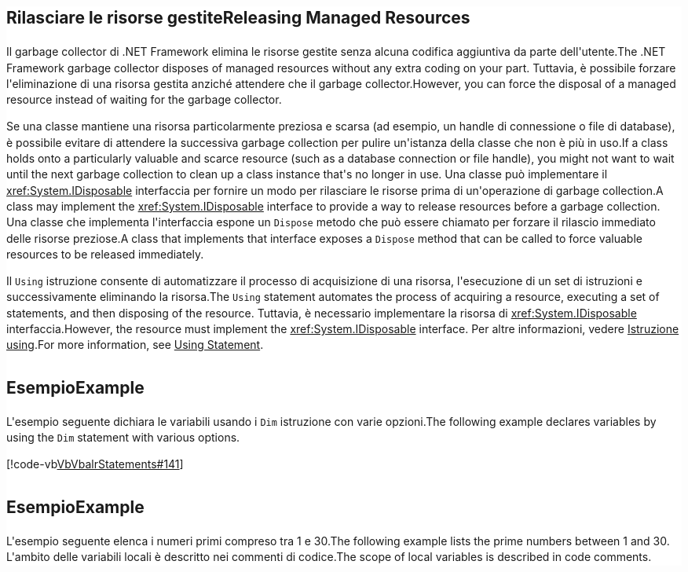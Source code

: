 ## <a name="releasing-managed-resources"></a><span data-ttu-id="7f58f-286">Rilasciare le risorse gestite</span><span class="sxs-lookup"><span data-stu-id="7f58f-286">Releasing Managed Resources</span></span>  
 <span data-ttu-id="7f58f-287">Il garbage collector di .NET Framework elimina le risorse gestite senza alcuna codifica aggiuntiva da parte dell'utente.</span><span class="sxs-lookup"><span data-stu-id="7f58f-287">The .NET Framework garbage collector disposes of managed resources without any extra coding on your part.</span></span> <span data-ttu-id="7f58f-288">Tuttavia, è possibile forzare l'eliminazione di una risorsa gestita anziché attendere che il garbage collector.</span><span class="sxs-lookup"><span data-stu-id="7f58f-288">However, you can force the disposal of a managed resource instead of waiting for the garbage collector.</span></span>  
  
 <span data-ttu-id="7f58f-289">Se una classe mantiene una risorsa particolarmente preziosa e scarsa (ad esempio, un handle di connessione o file di database), è possibile evitare di attendere la successiva garbage collection per pulire un'istanza della classe che non è più in uso.</span><span class="sxs-lookup"><span data-stu-id="7f58f-289">If a class holds onto a particularly valuable and scarce resource (such as a database connection or file handle), you might not want to wait until the next garbage collection to clean up a class instance that's no longer in use.</span></span> <span data-ttu-id="7f58f-290">Una classe può implementare il <xref:System.IDisposable> interfaccia per fornire un modo per rilasciare le risorse prima di un'operazione di garbage collection.</span><span class="sxs-lookup"><span data-stu-id="7f58f-290">A class may implement the <xref:System.IDisposable> interface to provide a way to release resources before a garbage collection.</span></span> <span data-ttu-id="7f58f-291">Una classe che implementa l'interfaccia espone un `Dispose` metodo che può essere chiamato per forzare il rilascio immediato delle risorse preziose.</span><span class="sxs-lookup"><span data-stu-id="7f58f-291">A class that implements that interface exposes a `Dispose` method that can be called to force valuable resources to be released immediately.</span></span>  
  
 <span data-ttu-id="7f58f-292">Il `Using` istruzione consente di automatizzare il processo di acquisizione di una risorsa, l'esecuzione di un set di istruzioni e successivamente eliminando la risorsa.</span><span class="sxs-lookup"><span data-stu-id="7f58f-292">The `Using` statement automates the process of acquiring a resource, executing a set of statements, and then disposing of the resource.</span></span> <span data-ttu-id="7f58f-293">Tuttavia, è necessario implementare la risorsa di <xref:System.IDisposable> interfaccia.</span><span class="sxs-lookup"><span data-stu-id="7f58f-293">However, the resource must implement the <xref:System.IDisposable> interface.</span></span> <span data-ttu-id="7f58f-294">Per altre informazioni, vedere [Istruzione using](../../../visual-basic/language-reference/statements/using-statement.md).</span><span class="sxs-lookup"><span data-stu-id="7f58f-294">For more information, see [Using Statement](../../../visual-basic/language-reference/statements/using-statement.md).</span></span>  
  
## <a name="example"></a><span data-ttu-id="7f58f-295">Esempio</span><span class="sxs-lookup"><span data-stu-id="7f58f-295">Example</span></span>  
 <span data-ttu-id="7f58f-296">L'esempio seguente dichiara le variabili usando i `Dim` istruzione con varie opzioni.</span><span class="sxs-lookup"><span data-stu-id="7f58f-296">The following example declares variables by using the `Dim` statement with various options.</span></span>  
  
 [!code-vb[VbVbalrStatements#141](~/samples/snippets/visualbasic/VS_Snippets_VBCSharp/VbVbalrStatements/VB/class11.vb#141)]  
  
## <a name="example"></a><span data-ttu-id="7f58f-297">Esempio</span><span class="sxs-lookup"><span data-stu-id="7f58f-297">Example</span></span>  
 <span data-ttu-id="7f58f-298">L'esempio seguente elenca i numeri primi compreso tra 1 e 30.</span><span class="sxs-lookup"><span data-stu-id="7f58f-298">The following example lists the prime numbers between 1 and 30.</span></span> <span data-ttu-id="7f58f-299">L'ambito delle variabili locali è descritto nei commenti di codice.</span><span class="sxs-lookup"><span data-stu-id="7f58f-299">The scope of local variables is described in code comments.</span></span>  
  